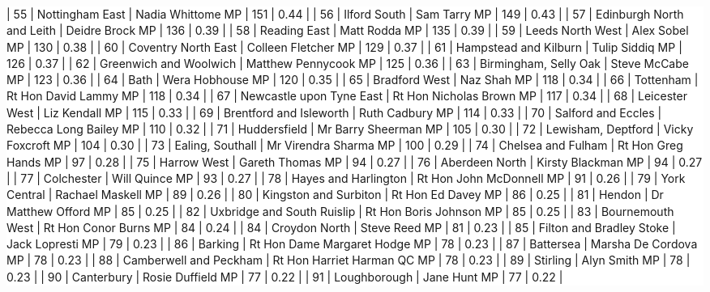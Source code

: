 | 55 | Nottingham East | Nadia Whittome MP | 151 | 0.44 |
| 56 | Ilford South | Sam Tarry MP | 149 | 0.43 |
| 57 | Edinburgh North and Leith | Deidre Brock MP | 136 | 0.39 |
| 58 | Reading East | Matt Rodda MP | 135 | 0.39 |
| 59 | Leeds North West | Alex Sobel MP | 130 | 0.38 |
| 60 | Coventry North East | Colleen Fletcher MP | 129 | 0.37 |
| 61 | Hampstead and Kilburn | Tulip Siddiq MP | 126 | 0.37 |
| 62 | Greenwich and Woolwich | Matthew Pennycook MP | 125 | 0.36 |
| 63 | Birmingham, Selly Oak | Steve McCabe MP | 123 | 0.36 |
| 64 | Bath | Wera Hobhouse MP | 120 | 0.35 |
| 65 | Bradford West | Naz Shah MP | 118 | 0.34 |
| 66 | Tottenham | Rt Hon David Lammy MP | 118 | 0.34 |
| 67 | Newcastle upon Tyne East | Rt Hon Nicholas Brown MP | 117 | 0.34 |
| 68 | Leicester West | Liz Kendall MP | 115 | 0.33 |
| 69 | Brentford and Isleworth | Ruth Cadbury MP | 114 | 0.33 |
| 70 | Salford and Eccles | Rebecca Long Bailey MP | 110 | 0.32 |
| 71 | Huddersfield | Mr Barry Sheerman MP | 105 | 0.30 |
| 72 | Lewisham, Deptford | Vicky Foxcroft MP | 104 | 0.30 |
| 73 | Ealing, Southall | Mr Virendra Sharma MP | 100 | 0.29 |
| 74 | Chelsea and Fulham | Rt Hon Greg Hands MP | 97 | 0.28 |
| 75 | Harrow West | Gareth Thomas MP | 94 | 0.27 |
| 76 | Aberdeen North | Kirsty Blackman MP | 94 | 0.27 |
| 77 | Colchester | Will Quince MP | 93 | 0.27 |
| 78 | Hayes and Harlington | Rt Hon John McDonnell MP | 91 | 0.26 |
| 79 | York Central | Rachael Maskell MP | 89 | 0.26 |
| 80 | Kingston and Surbiton | Rt Hon Ed Davey MP | 86 | 0.25 |
| 81 | Hendon | Dr Matthew Offord MP | 85 | 0.25 |
| 82 | Uxbridge and South Ruislip | Rt Hon Boris Johnson MP | 85 | 0.25 |
| 83 | Bournemouth West | Rt Hon Conor Burns MP | 84 | 0.24 |
| 84 | Croydon North | Steve Reed MP | 81 | 0.23 |
| 85 | Filton and Bradley Stoke | Jack Lopresti MP | 79 | 0.23 |
| 86 | Barking | Rt Hon Dame Margaret Hodge MP | 78 | 0.23 |
| 87 | Battersea | Marsha De Cordova MP | 78 | 0.23 |
| 88 | Camberwell and Peckham | Rt Hon Harriet Harman QC MP | 78 | 0.23 |
| 89 | Stirling | Alyn Smith MP | 78 | 0.23 |
| 90 | Canterbury | Rosie Duffield MP | 77 | 0.22 |
| 91 | Loughborough | Jane Hunt MP | 77 | 0.22 |